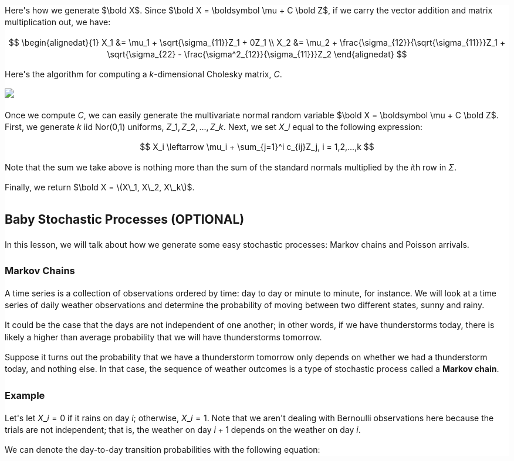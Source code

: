
Here's how we generate $\bold X$. Since $\bold X = \boldsymbol \mu + C \bold Z$, if we carry the vector addition and matrix multiplication out, we have:

$$
\begin{alignedat}{1}
X_1 &= \mu_1 + \sqrt{\sigma_{11}}Z_1 + 0Z_1 \\
X_2 &= \mu_2 +  \frac{\sigma_{12}}{\sqrt{\sigma_{11}}}Z_1 + \sqrt{\sigma_{22} - \frac{\sigma^2_{12}}{\sigma_{11}}}Z_2
\end{alignedat}
$$

Here's the algorithm for computing a $k$-dimensional Cholesky matrix, $C$.

![](https://assets.omscs.io/notes/2020-10-22-01-11-24.png)

Once we compute $C$, we can easily generate the multivariate normal random variable $\bold X = \boldsymbol \mu + C \bold Z$. First, we generate $k$ iid Nor\(0,1\) uniforms, $Z\_1, Z\_2,...,Z\_k$. Next, we set $X\_i$ equal to the following expression:

$$
X_i \leftarrow \mu_i + \sum_{j=1}^i c_{ij}Z_j, i = 1,2,...,k
$$

Note that the sum we take above is nothing more than the sum of the standard normals multiplied by the $i$th row in $\Sigma$.

Finally, we return $\bold X = \(X\_1, X\_2, X\_k\)$.

## Baby Stochastic Processes \(OPTIONAL\)

In this lesson, we will talk about how we generate some easy stochastic processes: Markov chains and Poisson arrivals.

### Markov Chains

A time series is a collection of observations ordered by time: day to day or minute to minute, for instance. We will look at a time series of daily weather observations and determine the probability of moving between two different states, sunny and rainy.

It could be the case that the days are not independent of one another; in other words, if we have thunderstorms today, there is likely a higher than average probability that we will have thunderstorms tomorrow.

Suppose it turns out the probability that we have a thunderstorm tomorrow only depends on whether we had a thunderstorm today, and nothing else. In that case, the sequence of weather outcomes is a type of stochastic process called a **Markov chain**.

### Example

Let's let $X\_i = 0$ if it rains on day $i$; otherwise, $X\_i = 1$. Note that we aren't dealing with Bernoulli observations here because the trials are not independent; that is, the weather on day $i+1$ depends on the weather on day $i$.

We can denote the day-to-day transition probabilities with the following equation:
